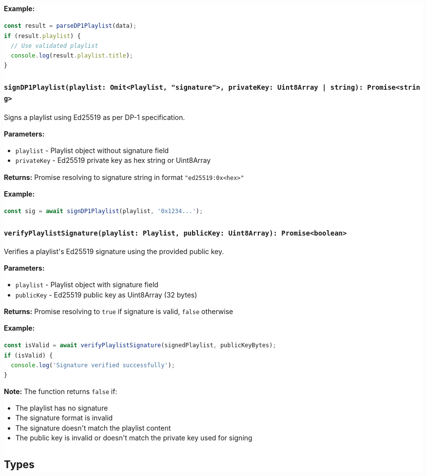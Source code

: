 **Example:**

```typescript
const result = parseDP1Playlist(data);
if (result.playlist) {
  // Use validated playlist
  console.log(result.playlist.title);
}
```

### `signDP1Playlist(playlist: Omit<Playlist, "signature">, privateKey: Uint8Array | string): Promise<string>`

Signs a playlist using Ed25519 as per DP-1 specification.

**Parameters:**

- `playlist` - Playlist object without signature field
- `privateKey` - Ed25519 private key as hex string or Uint8Array

**Returns:** Promise resolving to signature string in format `"ed25519:0x<hex>"`

**Example:**

```typescript
const sig = await signDP1Playlist(playlist, '0x1234...');
```

### `verifyPlaylistSignature(playlist: Playlist, publicKey: Uint8Array): Promise<boolean>`

Verifies a playlist's Ed25519 signature using the provided public key.

**Parameters:**

- `playlist` - Playlist object with signature field
- `publicKey` - Ed25519 public key as Uint8Array (32 bytes)

**Returns:** Promise resolving to `true` if signature is valid, `false` otherwise

**Example:**

```typescript
const isValid = await verifyPlaylistSignature(signedPlaylist, publicKeyBytes);
if (isValid) {
  console.log('Signature verified successfully');
}
```

**Note:** The function returns `false` if:

- The playlist has no signature
- The signature format is invalid
- The signature doesn't match the playlist content
- The public key is invalid or doesn't match the private key used for signing

## Types
